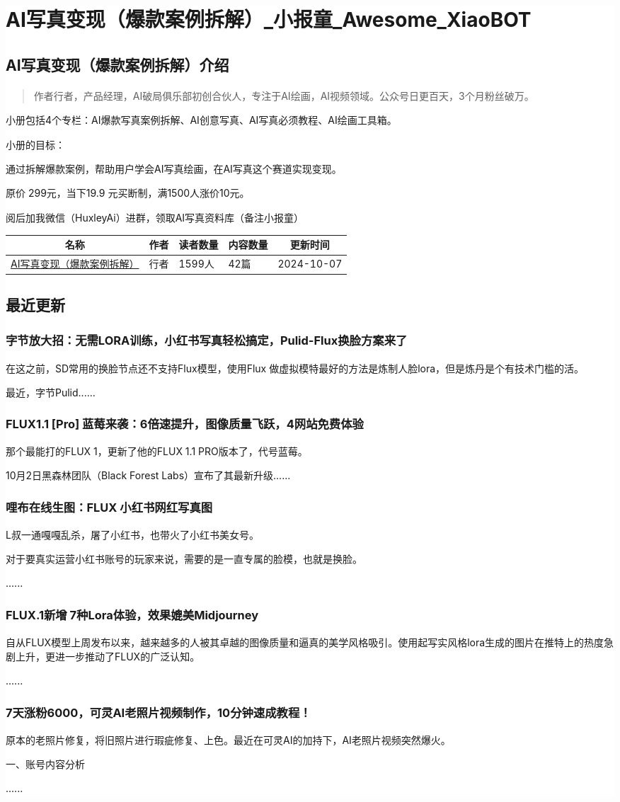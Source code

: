 # AI写真变现（爆款案例拆解）_小报童_Awesome_XiaoBOT

## AI写真变现（爆款案例拆解）介绍
> 作者行者，产品经理，AI破局俱乐部初创合伙人，专注于AI绘画，AI视频领域。公众号日更百天，3个月粉丝破万。    
    
小册包括4个专栏：AI爆款写真案例拆解、AI创意写真、AI写真必须教程、AI绘画工具箱。    
    
小册的目标：    
    
通过拆解爆款案例，帮助用户学会AI写真绘画，在AI写真这个赛道实现变现。    
    
原价 299元，当下19.9 元买断制，满1500人涨价10元。    
    
阅后加我微信（HuxleyAi）进群，领取AI写真资料库（备注小报童）  
  


|名称|作者|读者数量|内容数量|更新时间|
|---|---|---|---|---|
|[AI写真变现（爆款案例拆解）](https://xiaobot.net/p/Portrait?refer=9c3f1c95-a052-465a-9902-f6d75080262a)|行者|1599人|42篇|2024-10-07|

## 最近更新
### 字节放大招：无需LORA训练，小红书写真轻松搞定，Pulid-Flux换脸方案来了

在这之前，SD常用的换脸节点还不支持Flux模型，使用Flux 做虚拟模特最好的方法是炼制人脸lora，但是炼丹是个有技术门槛的活。

最近，字节Pulid......

### FLUX1.1 [Pro] 蓝莓来袭：6倍速提升，图像质量飞跃，4网站免费体验

那个最能打的FLUX 1，更新了他的FLUX 1.1 PRO版本了，代号蓝莓。

10月2日黑森林团队（Black Forest Labs）宣布了其最新升级......

### 哩布在线生图：FLUX 小红书网红写真图

L叔一通嘎嘎乱杀，屠了小红书，也带火了小红书美女号。

对于要真实运营小红书账号的玩家来说，需要的是一直专属的脸模，也就是换脸。

......

### FLUX.1新增 7种Lora体验，效果媲美Midjourney

自从FLUX模型上周发布以来，越来越多的人被其卓越的图像质量和逼真的美学风格吸引。使用起写实风格lora生成的图片在推特上的热度急剧上升，更进一步推动了FLUX的广泛认知。

......

### 7天涨粉6000，可灵AI老照片视频制作，10分钟速成教程！

原本的老照片修复，将旧照片进行瑕疵修复、上色。最近在可灵AI的加持下，AI老照片视频突然爆火。

一、账号内容分析

......
